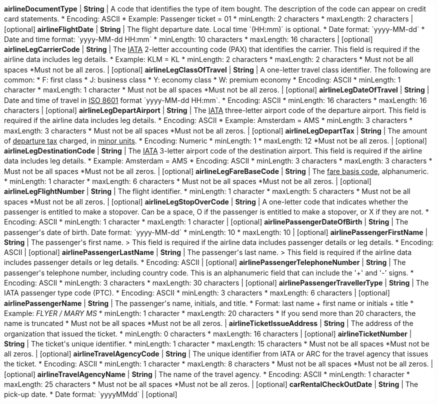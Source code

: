 **airlineDocumentType** | **String** | A code that identifies the type of item bought. The description of the code can appear on credit card statements. * Encoding: ASCII * Example: Passenger ticket &#x3D; 01 * minLength: 2 characters * maxLength: 2 characters | [optional] 
**airlineFlightDate** | **String** | The flight departure date. Local time &#x60;(HH:mm)&#x60; is optional. * Date format: &#x60;yyyy-MM-dd&#x60; * Date and time format: &#x60;yyyy-MM-dd HH:mm&#x60; * minLength: 10 characters * maxLength: 16 characters | [optional] 
**airlineLegCarrierCode** | **String** | The [IATA](https://www.iata.org/services/pages/codes.aspx) 2-letter accounting code (PAX) that identifies the carrier. This field is required if the airline data includes leg details. * Example: KLM &#x3D; KL * minLength: 2 characters * maxLength: 2 characters * Must not be all spaces *Must not be all zeros. | [optional] 
**airlineLegClassOfTravel** | **String** | A one-letter travel class identifier.  The following are common:  * F: first class * J: business class * Y: economy class * W: premium economy  * Encoding: ASCII * minLength: 1 character * maxLength: 1 character * Must not be all spaces *Must not be all zeros. | [optional] 
**airlineLegDateOfTravel** | **String** |   Date and time of travel in [ISO 8601](https://en.wikipedia.org/wiki/ISO_8601) format &#x60;yyyy-MM-dd HH:mm&#x60;. * Encoding: ASCII * minLength: 16 characters * maxLength: 16 characters | [optional] 
**airlineLegDepartAirport** | **String** | The [IATA](https://www.iata.org/services/pages/codes.aspx) three-letter airport code of the departure airport. This field is required if the airline data includes leg details.  * Encoding: ASCII * Example: Amsterdam &#x3D; AMS * minLength: 3 characters * maxLength: 3 characters * Must not be all spaces *Must not be all zeros. | [optional] 
**airlineLegDepartTax** | **String** | The amount of [departure tax](https://en.wikipedia.org/wiki/Departure_tax) charged, in [minor units](https://docs.adyen.com/development-resources/currency-codes). * Encoding: Numeric * minLength: 1 * maxLength: 12 *Must not be all zeros. | [optional] 
**airlineLegDestinationCode** | **String** | The [IATA](https://www.iata.org/services/pages/codes.aspx) 3-letter airport code of the destination airport. This field is required if the airline data includes leg details. * Example: Amsterdam &#x3D; AMS * Encoding: ASCII * minLength: 3 characters * maxLength: 3 characters * Must not be all spaces *Must not be all zeros. | [optional] 
**airlineLegFareBaseCode** | **String** | The [fare basis code](https://en.wikipedia.org/wiki/Fare_basis_code), alphanumeric. * minLength: 1 character * maxLength: 6 characters * Must not be all spaces *Must not be all zeros. | [optional] 
**airlineLegFlightNumber** | **String** | The flight identifier. * minLength: 1 character * maxLength: 5 characters * Must not be all spaces *Must not be all zeros. | [optional] 
**airlineLegStopOverCode** | **String** | A one-letter code that indicates whether the passenger is entitled to make a stopover. Can be a space, O if the passenger is entitled to make a stopover, or X if they are not. * Encoding: ASCII * minLength: 1 character * maxLength: 1 character | [optional] 
**airlinePassengerDateOfBirth** | **String** | The passenger&#39;s date of birth.  Date format: &#x60;yyyy-MM-dd&#x60; * minLength: 10 * maxLength: 10 | [optional] 
**airlinePassengerFirstName** | **String** | The passenger&#39;s first name. &gt; This field is required if the airline data includes passenger details or leg details. * Encoding: ASCII | [optional] 
**airlinePassengerLastName** | **String** | The passenger&#39;s last name. &gt; This field is required if the airline data includes passenger details or leg details. * Encoding: ASCII | [optional] 
**airlinePassengerTelephoneNumber** | **String** | The passenger&#39;s telephone number, including country code. This is an alphanumeric field that can include the &#39;+&#39; and &#39;-&#39; signs. * Encoding: ASCII * minLength: 3 characters * maxLength: 30 characters | [optional] 
**airlinePassengerTravellerType** | **String** | The IATA passenger type code (PTC). * Encoding: ASCII * minLength: 3 characters * maxLength: 6 characters | [optional] 
**airlinePassengerName** | **String** | The passenger&#39;s name, initials, and title. * Format: last name + first name or initials + title * Example: *FLYER / MARY MS* * minLength: 1 character * maxLength: 20 characters * If you send more than 20 characters, the name is truncated * Must not be all spaces  *Must not be all zeros. | 
**airlineTicketIssueAddress** | **String** | The address of the organization that issued the ticket. * minLength: 0 characters * maxLength: 16 characters | [optional] 
**airlineTicketNumber** | **String** | The ticket&#39;s unique identifier. * minLength: 1 character * maxLength: 15 characters * Must not be all spaces *Must not be all zeros. | [optional] 
**airlineTravelAgencyCode** | **String** | The unique identifier from IATA or ARC for the travel agency that issues the ticket. * Encoding: ASCII * minLength: 1 character * maxLength: 8 characters * Must not be all spaces *Must not be all zeros. | [optional] 
**airlineTravelAgencyName** | **String** | The name of the travel agency.  * Encoding: ASCII * minLength: 1 character * maxLength: 25 characters * Must not be all spaces *Must not be all zeros. | [optional] 
**carRentalCheckOutDate** | **String** | The pick-up date. * Date format: &#x60;yyyyMMdd&#x60; | [optional] 